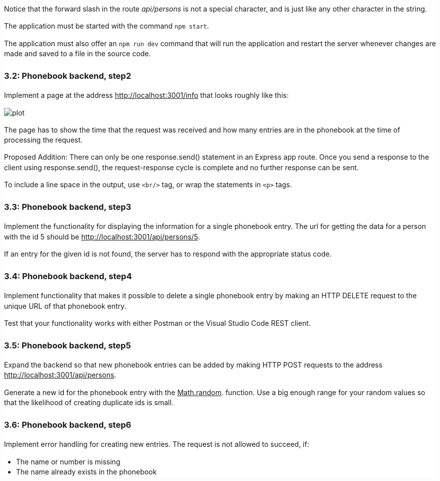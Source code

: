 Notice that the forward slash in the route <em>api/persons</em> is not a special character, and is just like any other character in the string.

The application must be started with the command `npm start`.

The application must also offer an `npm run dev` command that will run the application and restart the server whenever changes are made and saved to a file in the source code.

### 3.2: Phonebook backend, step2

Implement a page at the address [http://localhost:3001/info](localhost:3001/info) that looks roughly like this:

![plot](./exercises-media/23e.png)

The page has to show the time that the request was received and how many entries are in the phonebook at the time of processing the request.

Proposed Addition: There can only be one response.send() statement in an Express app route. Once you send a response to the client using response.send(), the request-response cycle is complete and no further response can be sent.

To include a line space in the output, use `<br/>` tag, or wrap the statements in `<p>` tags.

### 3.3: Phonebook backend, step3

Implement the functionality for displaying the information for a single phonebook entry. The url for getting the data for a person with the id 5 should be [http://localhost:3001/api/persons/5](localhost:3001/api/persons/5).

If an entry for the given id is not found, the server has to respond with the appropriate status code.

### 3.4: Phonebook backend, step4

Implement functionality that makes it possible to delete a single phonebook entry by making an HTTP DELETE request to the unique URL of that phonebook entry.

Test that your functionality works with either Postman or the Visual Studio Code REST client.

### 3.5: Phonebook backend, step5

Expand the backend so that new phonebook entries can be added by making HTTP POST requests to the address [http://localhost:3001/api/persons](localhost:3001/api/persons).

Generate a new id for the phonebook entry with the [Math.random](https://developer.mozilla.org/en-US/docs/Web/JavaScript/Reference/Global_Objects/Math/random). function. Use a big enough range for your random values so that the likelihood of creating duplicate ids is small.

### 3.6: Phonebook backend, step6

Implement error handling for creating new entries. The request is not allowed to succeed, if:

  *  The name or number is missing
  *  The name already exists in the phonebook
